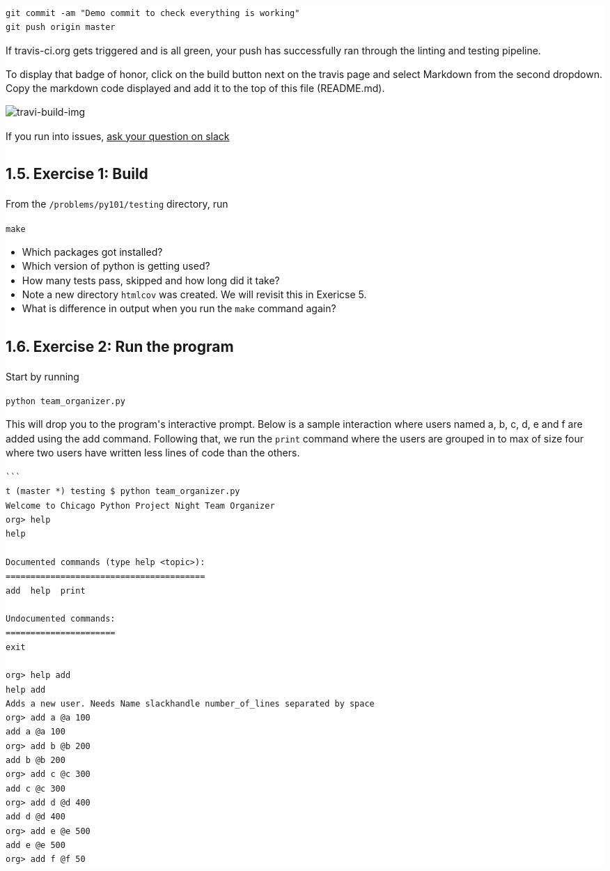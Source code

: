     git commit -am "Demo commit to check everything is working"
    git push origin master

If travis-ci.org gets triggered and is all green, your push has successfully ran through
the linting and testing pipeline.

To display that badge of honor, click on the build button next on the travis page and select
Markdown from the second dropdown. Copy the markdown code displayed and add it to the top
of this file (README.md).

![travi-build-img](travis-build-img.png)

If you run into issues, [ask your question on slack](https://chipy.slack.com/messages/C093F7W8P/details/)

## 1.5. Exercise 1: Build

From the `/problems/py101/testing` directory, run

    make

- Which packages got installed?
- Which version of python is getting used?
- How many tests pass, skipped and how long did it take?
- Note a new directory `htmlcov` was created. We will revisit this in Exericse 5.
- What is difference in output when you run the `make` command again?

## 1.6. Exercise 2: Run the program

Start by running

    python team_organizer.py

This will drop you to the program's interactive prompt.
Below is a sample interaction where users named a, b, c,
d, e and f are added using the add command.
Following that, we run the `print` command where the users
are grouped in to max of size four where two users have
written less lines of code than the others.

    ```
    t (master *) testing $ python team_organizer.py
    Welcome to Chicago Python Project Night Team Organizer
    org> help
    help
    
    Documented commands (type help <topic>):
    ========================================
    add  help  print
    
    Undocumented commands:
    ======================
    exit
    
    org> help add
    help add
    Adds a new user. Needs Name slackhandle number_of_lines separated by space
    org> add a @a 100
    add a @a 100
    org> add b @b 200
    add b @b 200
    org> add c @c 300
    add c @c 300
    org> add d @d 400
    add d @d 400
    org> add e @e 500
    add e @e 500
    org> add f @f 50